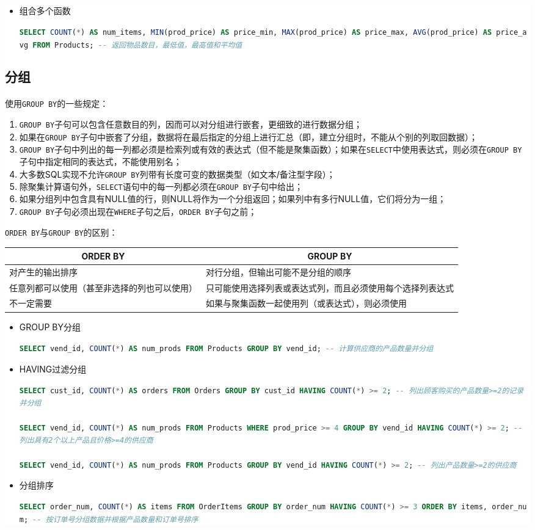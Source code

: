 - 组合多个函数

  ```sql
  SELECT COUNT(*) AS num_items, MIN(prod_price) AS price_min, MAX(prod_price) AS price_max, AVG(prod_price) AS price_avg FROM Products; -- 返回物品数目，最低值，最高值和平均值
  ```



## 分组

使用`GROUP BY`的一些规定：

1. `GROUP BY`子句可以包含任意数目的列，因而可以对分组进行嵌套，更细致的进行数据分组；
2. 如果在`GROUP BY`子句中嵌套了分组，数据将在最后指定的分组上进行汇总（即，建立分组时，不能从个别的列取回数据）；
3. `GROUP BY`子句中列出的每一列都必须是检索列或有效的表达式（但不能是聚集函数）；如果在`SELECT`中使用表达式，则必须在`GROUP BY`子句中指定相同的表达式，不能使用别名；
4. 大多数SQL实现不允许`GROUP BY`列带有长度可变的数据类型（如文本/备注型字段）；
5. 除聚集计算语句外，`SELECT`语句中的每一列都必须在`GROUP BY`子句中给出；
6. 如果分组列中包含具有NULL值的行，则NULL将作为一个分组返回；如果列中有多行NULL值，它们将分为一组；
7. `GROUP BY`子句必须出现在`WHERE`子句之后，`ORDER BY`子句之前；

`ORDER BY`与`GROUP BY`的区别：

| ORDER BY                                     | GROUP BY                                                   |
| -------------------------------------------- | ---------------------------------------------------------- |
| 对产生的输出排序                             | 对行分组，但输出可能不是分组的顺序                         |
| 任意列都可以使用（甚至非选择的列也可以使用） | 只可能使用选择列表或表达式列，而且必须使用每个选择列表达式 |
| 不一定需要                                   | 如果与聚集函数一起使用列（或表达式），则必须使用           |

- GROUP BY分组

  ```sql
  SELECT vend_id, COUNT(*) AS num_prods FROM Products GROUP BY vend_id; -- 计算供应商的产品数量并分组
  ```

- HAVING过滤分组

  ```sql
  SELECT cust_id, COUNT(*) AS orders FROM Orders GROUP BY cust_id HAVING COUNT(*) >= 2; -- 列出顾客购买的产品数量>=2的记录并分组
  
  SELECT vend_id, COUNT(*) AS num_prods FROM Products WHERE prod_price >= 4 GROUP BY vend_id HAVING COUNT(*) >= 2; -- 列出具有2个以上产品且价格>=4的供应商
  
  SELECT vend_id, COUNT(*) AS num_prods FROM Products GROUP BY vend_id HAVING COUNT(*) >= 2; -- 列出产品数量>=2的供应商
  ```

- 分组排序

  ```sql
  SELECT order_num, COUNT(*) AS items FROM OrderItems GROUP BY order_num HAVING COUNT(*) >= 3 ORDER BY items, order_num; -- 按订单号分组数据并根据产品数量和订单号排序
  ```
  
  
